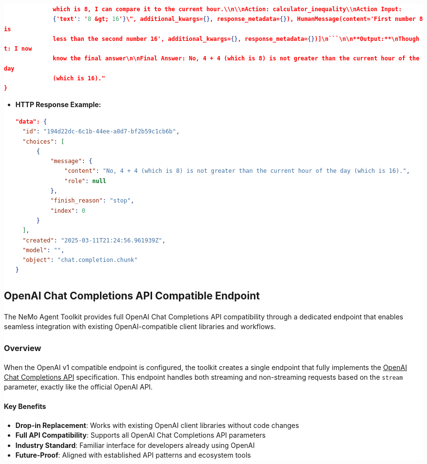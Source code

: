   ```json
                which is 8, I can compare it to the current hour.\\n\\nAction: calculator_inequality\\nAction Input:
                {'text': '8 &gt; 16'}\", additional_kwargs={}, response_metadata={}), HumanMessage(content='First number 8 is
                less than the second number 16', additional_kwargs={}, response_metadata={})]\n```\n\n**Output:**\nThought: I now
                know the final answer\n\nFinal Answer: No, 4 + 4 (which is 8) is not greater than the current hour of the day
                (which is 16)."
  }
  ```
- **HTTP Response Example:**
  ```json
  "data": {
    "id": "194d22dc-6c1b-44ee-a8d7-bf2b59c1cb6b",
    "choices": [
        {
            "message": {
                "content": "No, 4 + 4 (which is 8) is not greater than the current hour of the day (which is 16).",
                "role": null
            },
            "finish_reason": "stop",
            "index": 0
        }
    ],
    "created": "2025-03-11T21:24:56.961939Z",
    "model": "",
    "object": "chat.completion.chunk"
  }
  ```

## OpenAI Chat Completions API Compatible Endpoint

The NeMo Agent Toolkit provides full OpenAI Chat Completions API compatibility through a dedicated endpoint that enables seamless integration with existing OpenAI-compatible client libraries and workflows.

### Overview

When the OpenAI v1 compatible endpoint is configured, the toolkit creates a single endpoint that fully implements the [OpenAI Chat Completions API](https://platform.openai.com/docs/api-reference/chat) specification. This endpoint handles both streaming and non-streaming requests based on the `stream` parameter, exactly like the official OpenAI API.

#### Key Benefits

- **Drop-in Replacement**: Works with existing OpenAI client libraries without code changes
- **Full API Compatibility**: Supports all OpenAI Chat Completions API parameters
- **Industry Standard**: Familiar interface for developers already using OpenAI
- **Future-Proof**: Aligned with established API patterns and ecosystem tools
